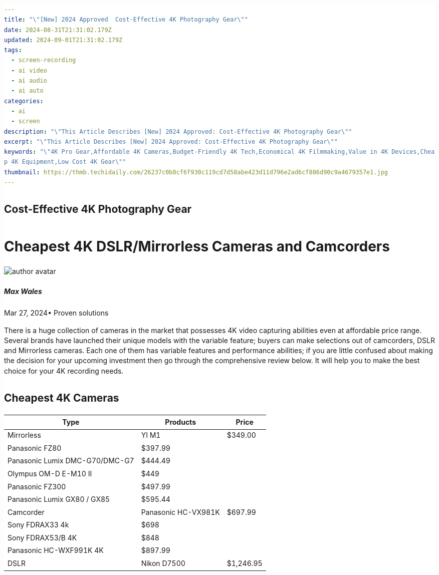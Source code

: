 ```yaml
---
title: "\"[New] 2024 Approved  Cost-Effective 4K Photography Gear\""
date: 2024-08-31T21:31:02.179Z
updated: 2024-09-01T21:31:02.179Z
tags: 
  - screen-recording
  - ai video
  - ai audio
  - ai auto
categories: 
  - ai
  - screen
description: "\"This Article Describes [New] 2024 Approved: Cost-Effective 4K Photography Gear\""
excerpt: "\"This Article Describes [New] 2024 Approved: Cost-Effective 4K Photography Gear\""
keywords: "\"4K Pro Gear,Affordable 4K Cameras,Budget-Friendly 4K Tech,Economical 4K Filmmaking,Value in 4K Devices,Cheap 4K Equipment,Low Cost 4K Gear\""
thumbnail: https://thmb.techidaily.com/26237c0b8cf6f930c119cd7d58abe423d11d796e2ad6cf886d90c9a4679357e1.jpg
---
```


## Cost-Effective 4K Photography Gear

# Cheapest 4K DSLR/Mirrorless Cameras and Camcorders

![author avatar](https://images.wondershare.com/filmora/article-images/max-wales-author.jpg)

##### Max Wales

 Mar 27, 2024• Proven solutions

 There is a huge collection of cameras in the market that possesses 4K video capturing abilities even at affordable price range. Several brands have launched their unique models with the variable feature; buyers can make selections out of camcorders, DSLR and Mirrorless cameras. Each one of them has variable features and performance abilities; if you are little confused about making the decision for your upcoming investment then go through the comprehensive review below. It will help you to make the best choice for your 4K recording needs.

## Cheapest 4K Cameras

| Type                           | Products            | Price     |
| ------------------------------ | ------------------- | --------- |
| Mirrorless                     | YI M1               | $349.00   |
| Panasonic FZ80                 | $397.99             |           |
| Panasonic Lumix DMC-G70/DMC-G7 | $444.49             |           |
| Olympus OM-D E-M10 II          | $449                |           |
| Panasonic FZ300                | $497.99             |           |
| Panasonic Lumix GX80 / GX85    | $595.44             |           |
| Camcorder                      | Panasonic HC-VX981K | $697.99   |
| Sony FDRAX33 4k                | $698                |           |
| Sony FDRAX53/B 4K              | $848                |           |
| Panasonic HC-WXF991K 4K        | $897.99             |           |
| DSLR                           | Nikon D7500         | $1,246.95 |